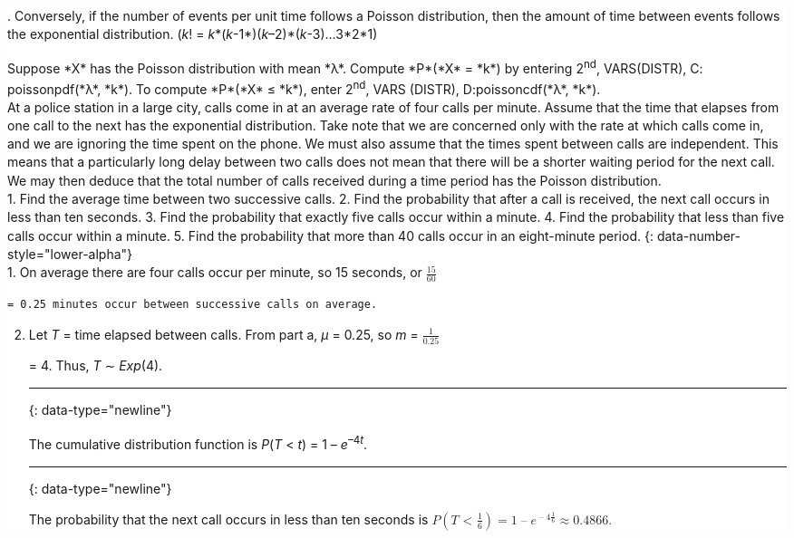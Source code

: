 . Conversely, if the number of events per unit time follows a Poisson distribution, then the amount of time between events follows the exponential distribution. (*k*! = *k*\*(*k*-1\*)(*k*–2)\*(*k*-3)…3\*2\*1)

<div data-type="note" class="statistics calculator" data-label="" markdown="1">
Suppose *X* has the Poisson distribution with mean *λ*. Compute *P*(*X* = *k*) by entering 2<sup>nd</sup>, VARS(DISTR), C: poissonpdf(*λ*, *k*). To compute *P*(*X* ≤ *k*), enter 2<sup>nd</sup>, VARS (DISTR), D:poissoncdf(*λ*, *k*).

</div>

<div data-type="example" markdown="1">
At a police station in a large city, calls come in at an average rate of four calls per minute. Assume that the time that elapses from one call to the next has the exponential distribution. Take note that we are concerned only with the rate at which calls come in, and we are ignoring the time spent on the phone. We must also assume that the times spent between calls are independent. This means that a particularly long delay between two calls does not mean that there will be a shorter waiting period for the next call. We may then deduce that the total number of calls received during a time period has the Poisson distribution.

<div data-type="exercise">
<div data-type="problem" markdown="1">
1.  Find the average time between two successive calls.
2.  Find the probability that after a call is received, the next call occurs in less than ten seconds.
3.  Find the probability that exactly five calls occur within a minute.
4.  Find the probability that less than five calls occur within a minute.
5.  Find the probability that more than 40 calls occur in an eight-minute period.
{: data-number-style="lower-alpha"}

</div>
<div data-type="solution" markdown="1">
1.  On average there are four calls occur per minute, so 15 seconds, or
    <math xmlns="http://www.w3.org/1998/Math/MathML"> <mrow> <mfrac> <mrow> <mn>15</mn> </mrow> <mrow> <mn>60</mn> </mrow> </mfrac> </mrow> </math>
    
    = 0.25 minutes occur between successive calls on average.
2.  Let *T* = time elapsed between calls. From part a, *μ* = 0.25, so *m* =
    <math xmlns="http://www.w3.org/1998/Math/MathML"> <mrow> <mfrac> <mn>1</mn> <mrow> <mn>0.25</mn> </mrow> </mfrac> </mrow> </math>
    
    = 4. Thus, *T* ∼ *Exp*(4).
    * * *
    {: data-type="newline"}
    
    The cumulative distribution function is *P*(*T* &lt; *t*) = 1 – *e*<sup>–4*t*</sup>.
    * * *
    {: data-type="newline"}
    
    The probability that the next call occurs in less than ten seconds is
    <math xmlns="http://www.w3.org/1998/Math/MathML"> <mrow> <mi>P</mi><mrow><mo>(</mo> <mrow> <mi>T</mi><mtext> &lt; </mtext><mfrac> <mn>1</mn> <mn>6</mn> </mfrac> </mrow> <mo>)</mo></mrow><mo>=</mo><mn>1</mn><mo>–</mo><msup> <mi>e</mi> <mrow> <mo>–</mo><mn>4</mn><mfrac> <mn>1</mn> <mn>6</mn> </mfrac> </mrow> </msup> <mo>≈</mo><mn>0.4866.</mn> </mrow> </math>
    